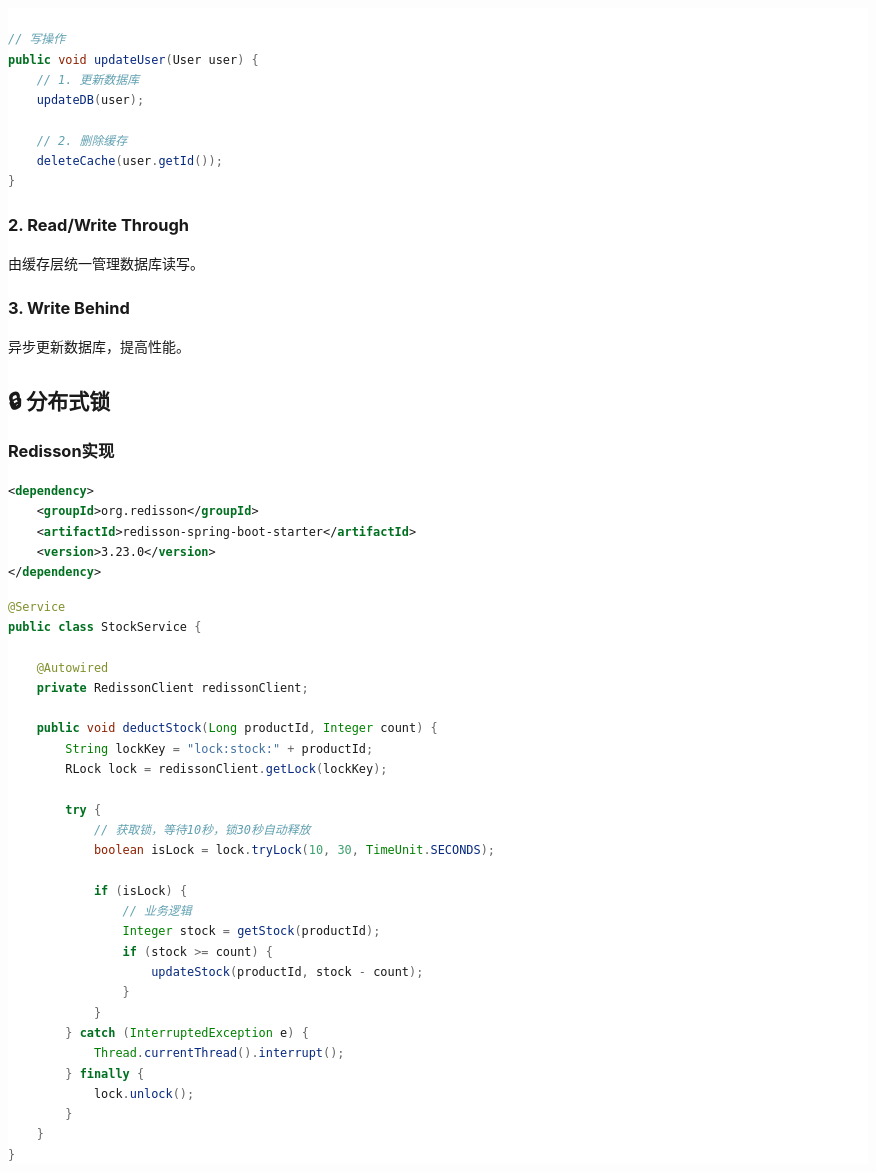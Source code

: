 ```java

// 写操作
public void updateUser(User user) {
    // 1. 更新数据库
    updateDB(user);
    
    // 2. 删除缓存
    deleteCache(user.getId());
}
```

### 2. Read/Write Through

由缓存层统一管理数据库读写。

### 3. Write Behind

异步更新数据库，提高性能。

## 🔒 分布式锁

### Redisson实现

```xml
<dependency>
    <groupId>org.redisson</groupId>
    <artifactId>redisson-spring-boot-starter</artifactId>
    <version>3.23.0</version>
</dependency>
```

```java
@Service
public class StockService {
    
    @Autowired
    private RedissonClient redissonClient;
    
    public void deductStock(Long productId, Integer count) {
        String lockKey = "lock:stock:" + productId;
        RLock lock = redissonClient.getLock(lockKey);
        
        try {
            // 获取锁，等待10秒，锁30秒自动释放
            boolean isLock = lock.tryLock(10, 30, TimeUnit.SECONDS);
            
            if (isLock) {
                // 业务逻辑
                Integer stock = getStock(productId);
                if (stock >= count) {
                    updateStock(productId, stock - count);
                }
            }
        } catch (InterruptedException e) {
            Thread.currentThread().interrupt();
        } finally {
            lock.unlock();
        }
    }
}
```
